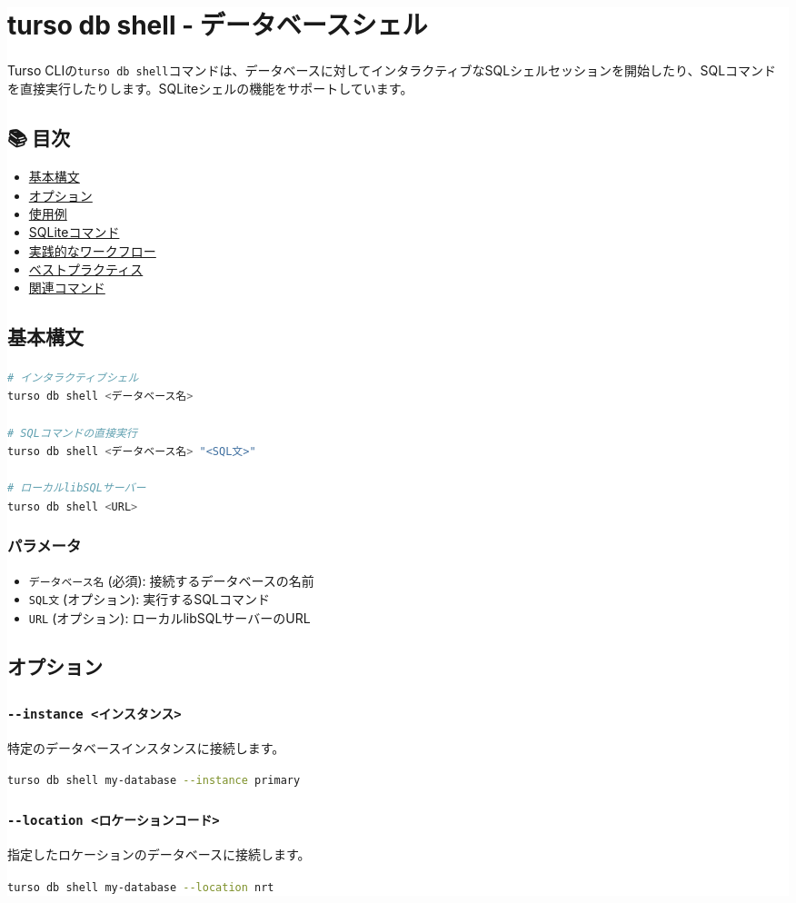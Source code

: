 # turso db shell - データベースシェル

Turso CLIの`turso db shell`コマンドは、データベースに対してインタラクティブなSQLシェルセッションを開始したり、SQLコマンドを直接実行したりします。SQLiteシェルの機能をサポートしています。

## 📚 目次

- [基本構文](#基本構文)
- [オプション](#オプション)
- [使用例](#使用例)
- [SQLiteコマンド](#sqliteコマンド)
- [実践的なワークフロー](#実践的なワークフロー)
- [ベストプラクティス](#ベストプラクティス)
- [関連コマンド](#関連コマンド)

## 基本構文

```bash
# インタラクティブシェル
turso db shell <データベース名>

# SQLコマンドの直接実行
turso db shell <データベース名> "<SQL文>"

# ローカルlibSQLサーバー
turso db shell <URL>
```

### パラメータ

- `データベース名` (必須): 接続するデータベースの名前
- `SQL文` (オプション): 実行するSQLコマンド
- `URL` (オプション): ローカルlibSQLサーバーのURL

## オプション

### `--instance <インスタンス>`

特定のデータベースインスタンスに接続します。

```bash
turso db shell my-database --instance primary
```

### `--location <ロケーションコード>`

指定したロケーションのデータベースに接続します。

```bash
turso db shell my-database --location nrt
```

